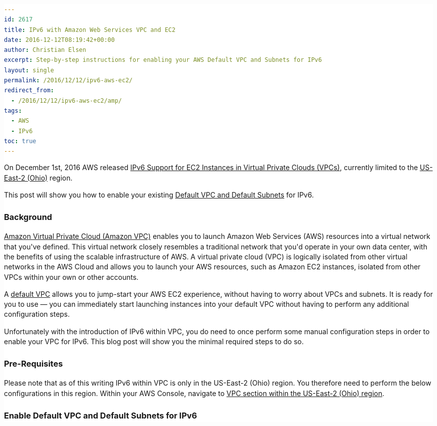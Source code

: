 ```yaml
---
id: 2617
title: IPv6 with Amazon Web Services VPC and EC2
date: 2016-12-12T08:19:42+00:00
author: Christian Elsen
excerpt: Step-by-step instructions for enabling your AWS Default VPC and Subnets for IPv6
layout: single
permalink: /2016/12/12/ipv6-aws-ec2/
redirect_from: 
  - /2016/12/12/ipv6-aws-ec2/amp/
tags:
  - AWS
  - IPv6
toc: true
---
```

On December 1st, 2016 AWS released [IPv6 Support for EC2 Instances in Virtual Private Clouds (VPCs)](https://aws.amazon.com/blogs/aws/new-ipv6-support-for-ec2-instances-in-virtual-private-clouds/), currently limited to the [US-East-2 (Ohio)](https://aws.amazon.com/blogs/aws/now-open-aws-us-east-ohio-region/) region.

This post will show you how to enable your existing [Default VPC and Default Subnets](https://docs.aws.amazon.com/AmazonVPC/latest/UserGuide/default-vpc.html) for IPv6.

### Background

[Amazon Virtual Private Cloud (Amazon VPC)](https://docs.aws.amazon.com/AmazonVPC/latest/UserGuide/VPC_Introduction.html) enables you to launch Amazon Web Services (AWS) resources into a virtual network that you've defined. This virtual network closely resembles a traditional network that you'd operate in your own data center, with the benefits of using the scalable infrastructure of AWS. A virtual private cloud (VPC) is logically isolated from other virtual networks in the AWS Cloud and allows you to launch your AWS resources, such as Amazon EC2 instances, isolated from other VPCs within your own or other accounts.

A [default VPC](https://docs.aws.amazon.com/AmazonVPC/latest/UserGuide/default-vpc.html) allows you to jump-start your AWS EC2 experience, without having to worry about VPCs and subnets. It is ready for you to use — you can immediately start launching instances into your default VPC without having to perform any additional configuration steps.

Unfortunately with the introduction of IPv6 within VPC, you do need to once perform some manual configuration steps in order to enable your VPC for IPv6. This blog post will show you the minimal required steps to do so.

### Pre-Requisites

Please note that as of this writing IPv6 within VPC is only in the US-East-2 (Ohio) region. You therefore need to perform the below configurations in this region. Within your AWS Console, navigate to [VPC section within the US-East-2 (Ohio) region](https://us-east-2.console.aws.amazon.com/vpc/home?region=us-east-2#vpcs:).

### Enable Default VPC and Default Subnets for IPv6
